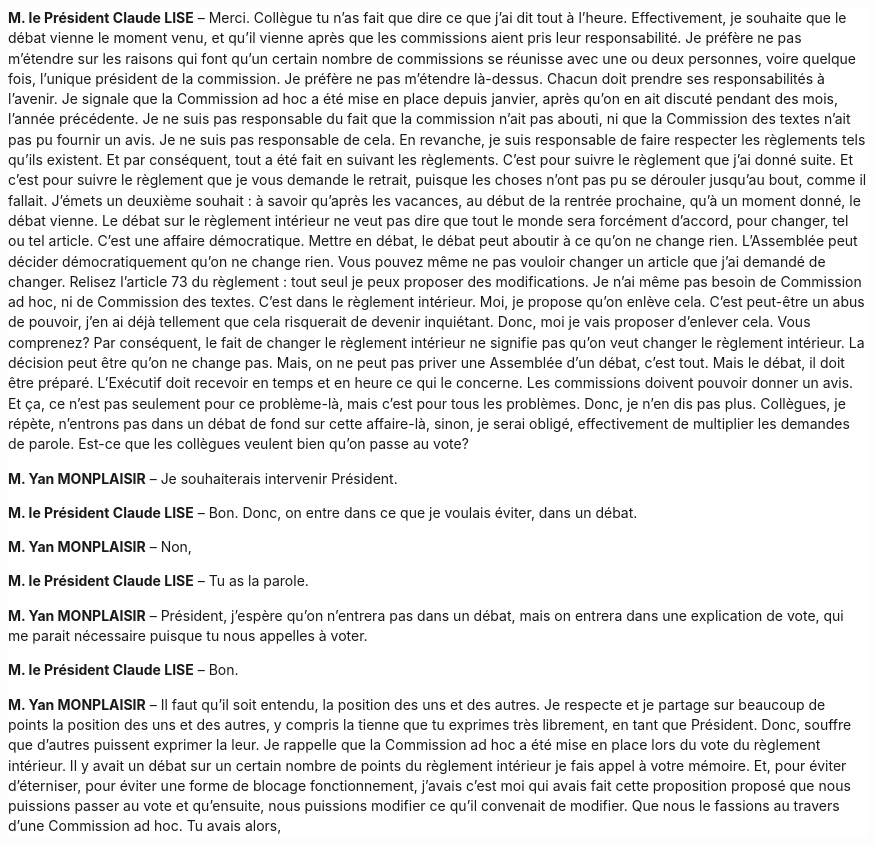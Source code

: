 **M. le Président Claude LISE** – Merci. Collègue tu n’as fait que dire ce que j’ai dit tout à l’heure. Effectivement, je souhaite que le débat vienne le moment venu, et qu’il vienne après que les commissions aient pris leur responsabilité. Je préfère ne pas m’étendre sur les raisons qui font qu’un certain nombre de commissions se réunisse avec une ou deux personnes, voire quelque fois, l’unique président de la commission. Je préfère ne pas m’étendre là-dessus. Chacun doit prendre ses responsabilités à l’avenir. Je signale que la Commission ad hoc a été mise en place depuis janvier, après qu’on en ait discuté pendant des mois, l’année précédente. Je ne suis pas responsable du fait que la commission n’ait pas abouti, ni que la Commission des textes n’ait pas pu fournir un avis. Je ne suis pas responsable de cela. En revanche, je suis responsable de faire respecter les règlements tels qu’ils existent. Et par conséquent, tout a été fait en suivant les règlements. C’est pour suivre le règlement que j’ai donné suite. Et c’est pour suivre le règlement que je vous demande le retrait, puisque les choses n’ont pas pu se dérouler jusqu’au bout, comme il fallait. J’émets un deuxième souhait : à savoir qu’après les vacances, au début de la rentrée prochaine, qu’à un moment donné, le débat vienne. Le débat sur le règlement intérieur ne veut pas dire que tout le monde sera forcément d’accord, pour changer, tel ou tel article. C’est une affaire démocratique. Mettre en débat, le débat peut aboutir à ce qu’on ne change rien. L’Assemblée peut décider démocratiquement qu’on ne change rien. Vous pouvez même ne pas vouloir changer un article que j’ai demandé de changer. Relisez l’article 73 du règlement : tout seul je peux proposer des modifications. Je n’ai même pas besoin de Commission ad hoc, ni de Commission des textes. C’est dans le règlement intérieur. Moi, je propose qu’on enlève cela. C’est peut-être un abus de pouvoir, j’en ai déjà tellement que cela risquerait de devenir inquiétant. Donc, moi je vais proposer d’enlever cela. Vous comprenez? Par conséquent, le fait de changer le règlement intérieur ne signifie pas qu’on veut changer le règlement intérieur. La décision peut être qu’on ne change pas. Mais, on ne peut pas priver une Assemblée d’un débat, c’est tout. Mais le débat, il doit être préparé. L’Exécutif doit recevoir en temps et en heure ce qui le concerne. Les commissions doivent pouvoir donner un avis. Et ça, ce n’est pas seulement pour ce problème-là, mais c’est pour tous les problèmes. Donc, je n’en dis pas plus. Collègues, je répète, n’entrons pas dans un débat de fond sur cette affaire-là, sinon, je serai obligé, effectivement de multiplier les demandes de parole. Est-ce que les collègues veulent bien qu’on passe au vote? 

**M. Yan MONPLAISIR** – Je souhaiterais intervenir Président. 

**M. le Président Claude LISE** – Bon. Donc, on entre dans ce que je voulais éviter, dans un débat. 

**M. Yan MONPLAISIR** – Non, 

**M. le Président Claude LISE** – Tu as la parole. 

**M. Yan MONPLAISIR** – Président, j’espère qu’on n’entrera pas dans un débat, mais on entrera dans une explication de vote, qui me parait nécessaire puisque tu nous appelles à voter. 

**M. le Président Claude LISE** – Bon. 

**M. Yan MONPLAISIR** – Il faut qu’il soit entendu, la position des uns et des autres. Je respecte et je partage sur beaucoup de points la position des uns et des autres, y compris la tienne que tu exprimes très librement, en tant que Président. Donc, souffre que d’autres puissent exprimer la leur. Je rappelle que la Commission ad hoc a été mise en place lors du vote du règlement intérieur. Il y avait un débat sur un certain nombre de points du règlement intérieur je fais appel à votre mémoire. Et, pour éviter d’éterniser, pour éviter une forme de blocage fonctionnement, j’avais c’est moi qui avais fait cette proposition proposé que nous puissions passer au vote et qu’ensuite, nous puissions modifier ce qu’il convenait de modifier. Que nous le fassions au travers d’une Commission ad hoc. Tu avais alors, 


